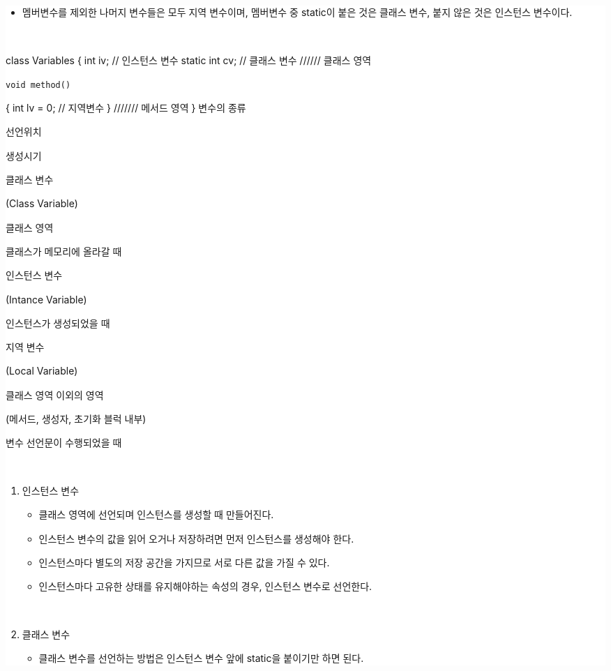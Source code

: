 - 멤버변수를 제외한 나머지 변수들은 모두 지역 변수이며, 멤버변수 중 static이 붙은 것은 클래스 변수, 붙지 않은 것은 인스턴스 변수이다.

​

class Variables {
    int iv; // 인스턴스 변수
    static int cv; // 클래스 변수
    ////// 클래스 영역

    void method()
   {
       int lv = 0; // 지역변수
   }
   /////// 메서드 영역
}
변수의 종류

선언위치

생성시기

클래스 변수

(Class Variable)

클래스 영역

클래스가 메모리에 올라갈 때

인스턴스 변수

(Intance Variable)

인스턴스가 생성되었을 때

지역 변수

(Local Variable)

클래스 영역 이외의 영역

(메서드, 생성자, 초기화 블럭 내부)

변수 선언문이 수행되었을 때

​

1. 인스턴스 변수

    - 클래스 영역에 선언되며 인스턴스를 생성할 때 만들어진다.

    - 인스턴스 변수의 값을 읽어 오거나 저장하려면 먼저 인스턴스를 생성해야 한다.

    - 인스턴스마다 별도의 저장 공간을 가지므로 서로 다른 값을 가질 수 있다.

    - 인스턴스마다 고유한 상태를 유지해야하는 속성의 경우, 인스턴스 변수로 선언한다.

​

2. 클래스 변수

    - 클래스 변수를 선언하는 방법은 인스턴스 변수 앞에 static을 붙이기만 하면 된다.
